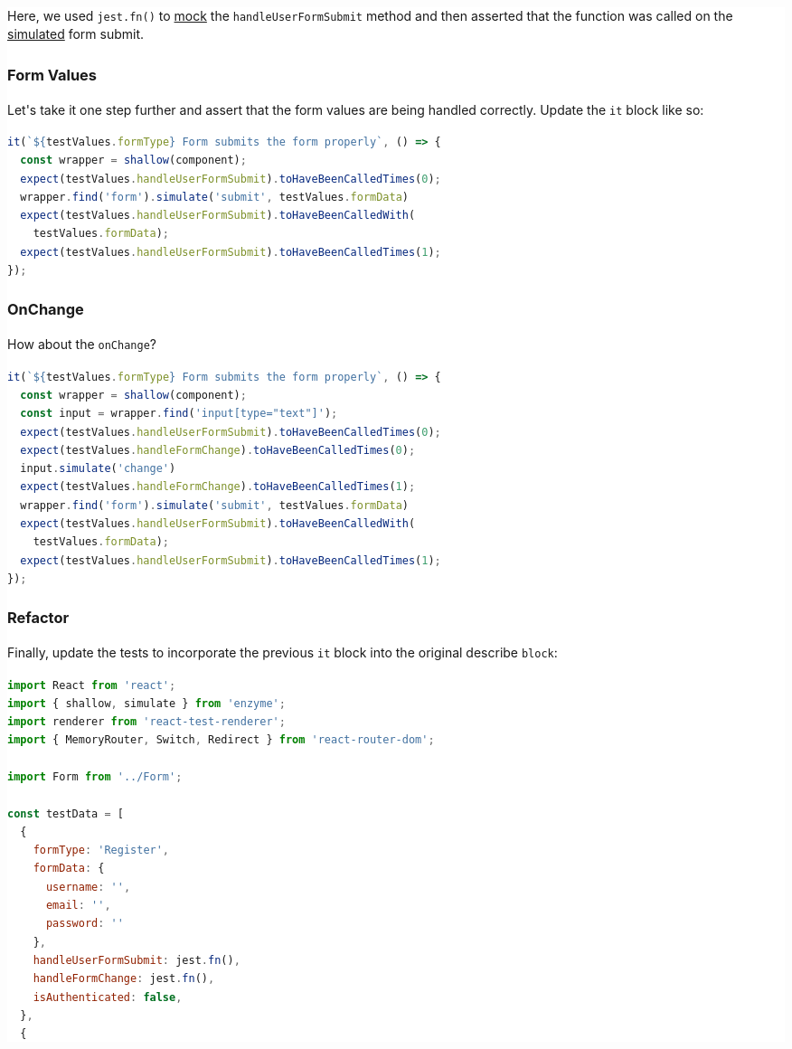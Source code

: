 Here, we used `jest.fn()` to [mock](http://facebook.github.io/jest/docs/en/mock-function-api.html#mockfnmockimplementationfn) the `handleUserFormSubmit` method and then asserted that the function was called on the [simulated](http://airbnb.io/enzyme/docs/api/ShallowWrapper/simulate.html) form submit.

### Form Values

Let's take it one step further and assert that the form values are being handled correctly. Update the `it` block like so:

```jsx
it(`${testValues.formType} Form submits the form properly`, () => {
  const wrapper = shallow(component);
  expect(testValues.handleUserFormSubmit).toHaveBeenCalledTimes(0);
  wrapper.find('form').simulate('submit', testValues.formData)
  expect(testValues.handleUserFormSubmit).toHaveBeenCalledWith(
    testValues.formData);
  expect(testValues.handleUserFormSubmit).toHaveBeenCalledTimes(1);
});
```

### OnChange

How about the `onChange`?


```jsx
it(`${testValues.formType} Form submits the form properly`, () => {
  const wrapper = shallow(component);
  const input = wrapper.find('input[type="text"]');
  expect(testValues.handleUserFormSubmit).toHaveBeenCalledTimes(0);
  expect(testValues.handleFormChange).toHaveBeenCalledTimes(0);
  input.simulate('change')
  expect(testValues.handleFormChange).toHaveBeenCalledTimes(1);
  wrapper.find('form').simulate('submit', testValues.formData)
  expect(testValues.handleUserFormSubmit).toHaveBeenCalledWith(
    testValues.formData);
  expect(testValues.handleUserFormSubmit).toHaveBeenCalledTimes(1);
});
```

### Refactor

Finally, update the tests to incorporate the previous `it` block into the original describe `block`:

```jsx
import React from 'react';
import { shallow, simulate } from 'enzyme';
import renderer from 'react-test-renderer';
import { MemoryRouter, Switch, Redirect } from 'react-router-dom';

import Form from '../Form';

const testData = [
  {
    formType: 'Register',
    formData: {
      username: '',
      email: '',
      password: ''
    },
    handleUserFormSubmit: jest.fn(),
    handleFormChange: jest.fn(),
    isAuthenticated: false,
  },
  {
```